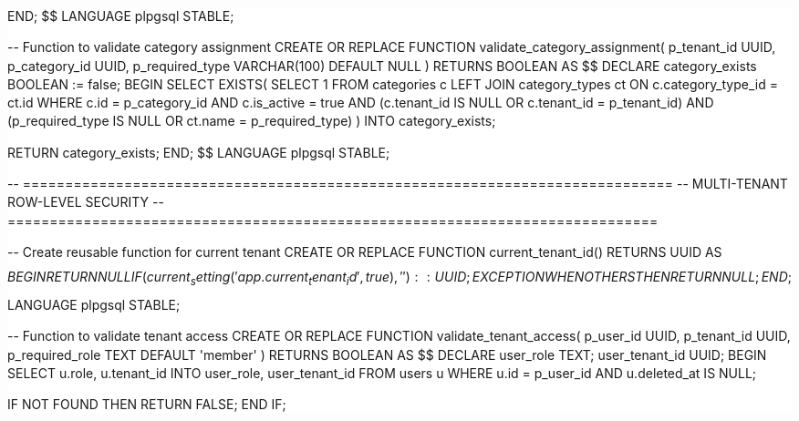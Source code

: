 END;
$$ LANGUAGE plpgsql STABLE;

-- Function to validate category assignment
CREATE OR REPLACE FUNCTION validate_category_assignment(
  p_tenant_id UUID,
  p_category_id UUID,
  p_required_type VARCHAR(100) DEFAULT NULL
) RETURNS BOOLEAN AS $$
DECLARE
  category_exists BOOLEAN := false;
BEGIN
  SELECT EXISTS(
    SELECT 1 FROM categories c
    LEFT JOIN category_types ct ON c.category_type_id = ct.id
    WHERE c.id = p_category_id
      AND c.is_active = true
      AND (c.tenant_id IS NULL OR c.tenant_id = p_tenant_id)
      AND (p_required_type IS NULL OR ct.name = p_required_type)
  ) INTO category_exists;
  
  RETURN category_exists;
END;
$$ LANGUAGE plpgsql STABLE;

-- =============================================================================
-- MULTI-TENANT ROW-LEVEL SECURITY
-- =============================================================================

-- Create reusable function for current tenant
CREATE OR REPLACE FUNCTION current_tenant_id() RETURNS UUID AS $$
BEGIN
  RETURN NULLIF(current_setting('app.current_tenant_id', true), '')::UUID;
EXCEPTION WHEN OTHERS THEN
  RETURN NULL;
END;
$$ LANGUAGE plpgsql STABLE;

-- Function to validate tenant access
CREATE OR REPLACE FUNCTION validate_tenant_access(
  p_user_id UUID,
  p_tenant_id UUID,
  p_required_role TEXT DEFAULT 'member'
) RETURNS BOOLEAN AS $$
DECLARE
  user_role TEXT;
  user_tenant_id UUID;
BEGIN
  SELECT u.role, u.tenant_id 
  INTO user_role, user_tenant_id
  FROM users u
  WHERE u.id = p_user_id AND u.deleted_at IS NULL;
  
  IF NOT FOUND THEN
    RETURN FALSE;
  END IF;
  